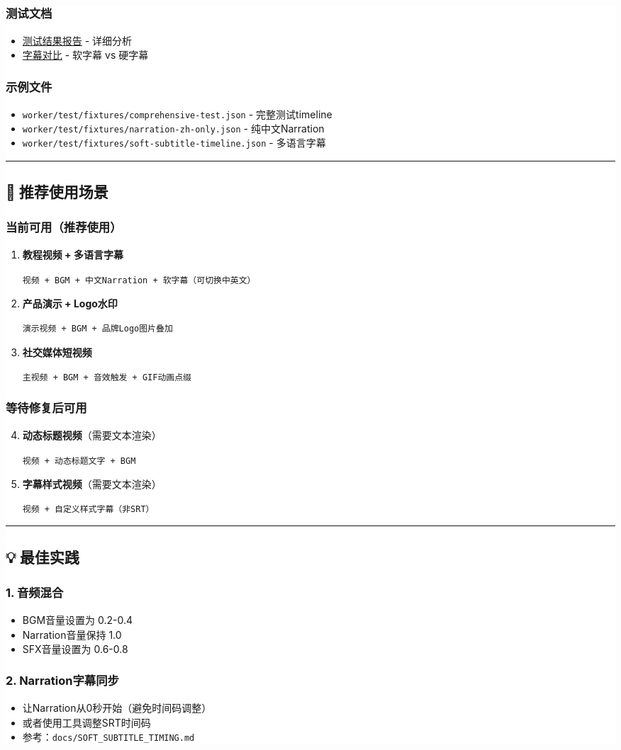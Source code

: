 ### 测试文档
- [测试结果报告](COMPREHENSIVE_TEST_RESULTS.md) - 详细分析
- [字幕对比](docs/SUBTITLE_COMPARISON.md) - 软字幕 vs 硬字幕

### 示例文件
- `worker/test/fixtures/comprehensive-test.json` - 完整测试timeline
- `worker/test/fixtures/narration-zh-only.json` - 纯中文Narration
- `worker/test/fixtures/soft-subtitle-timeline.json` - 多语言字幕

---

## 🎯 推荐使用场景

### 当前可用（推荐使用）

1. **教程视频 + 多语言字幕**
   ```
   视频 + BGM + 中文Narration + 软字幕（可切换中英文）
   ```

2. **产品演示 + Logo水印**
   ```
   演示视频 + BGM + 品牌Logo图片叠加
   ```

3. **社交媒体短视频**
   ```
   主视频 + BGM + 音效触发 + GIF动画点缀
   ```

### 等待修复后可用

4. **动态标题视频**（需要文本渲染）
   ```
   视频 + 动态标题文字 + BGM
   ```

5. **字幕样式视频**（需要文本渲染）
   ```
   视频 + 自定义样式字幕（非SRT）
   ```

---

## 💡 最佳实践

### 1. 音频混合
- BGM音量设置为 0.2-0.4
- Narration音量保持 1.0
- SFX音量设置为 0.6-0.8

### 2. Narration字幕同步
- 让Narration从0秒开始（避免时间码调整）
- 或者使用工具调整SRT时间码
- 参考：`docs/SOFT_SUBTITLE_TIMING.md`

